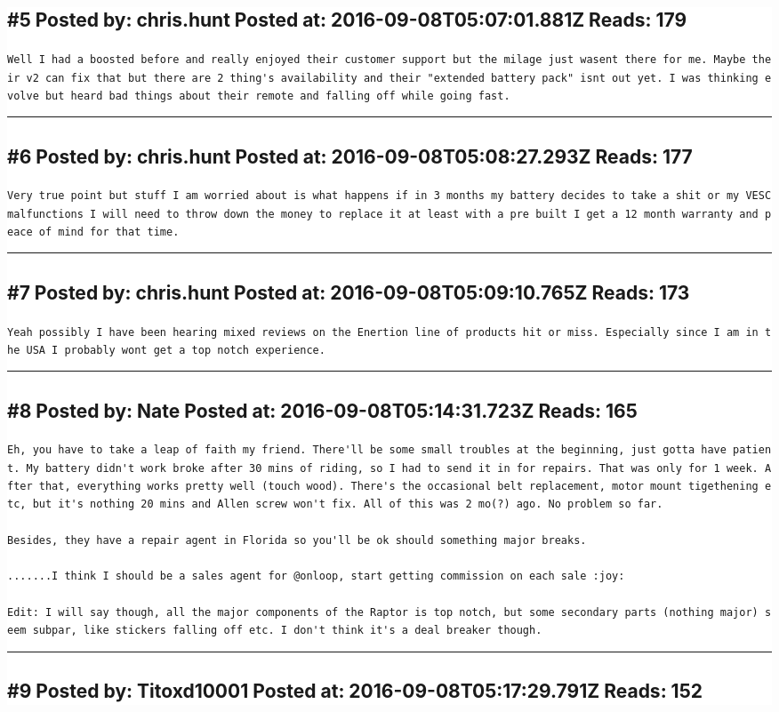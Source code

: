 ## \#5 Posted by: chris.hunt Posted at: 2016-09-08T05:07:01.881Z Reads: 179

```
Well I had a boosted before and really enjoyed their customer support but the milage just wasent there for me. Maybe their v2 can fix that but there are 2 thing's availability and their "extended battery pack" isnt out yet. I was thinking evolve but heard bad things about their remote and falling off while going fast.
```

---
## \#6 Posted by: chris.hunt Posted at: 2016-09-08T05:08:27.293Z Reads: 177

```
Very true point but stuff I am worried about is what happens if in 3 months my battery decides to take a shit or my VESC malfunctions I will need to throw down the money to replace it at least with a pre built I get a 12 month warranty and peace of mind for that time.
```

---
## \#7 Posted by: chris.hunt Posted at: 2016-09-08T05:09:10.765Z Reads: 173

```
Yeah possibly I have been hearing mixed reviews on the Enertion line of products hit or miss. Especially since I am in the USA I probably wont get a top notch experience.
```

---
## \#8 Posted by: Nate Posted at: 2016-09-08T05:14:31.723Z Reads: 165

```
Eh, you have to take a leap of faith my friend. There'll be some small troubles at the beginning, just gotta have patient. My battery didn't work broke after 30 mins of riding, so I had to send it in for repairs. That was only for 1 week. After that, everything works pretty well (touch wood). There's the occasional belt replacement, motor mount tigethening etc, but it's nothing 20 mins and Allen screw won't fix. All of this was 2 mo(?) ago. No problem so far. 

Besides, they have a repair agent in Florida so you'll be ok should something major breaks.

.......I think I should be a sales agent for @onloop, start getting commission on each sale :joy:

Edit: I will say though, all the major components of the Raptor is top notch, but some secondary parts (nothing major) seem subpar, like stickers falling off etc. I don't think it's a deal breaker though.
```

---
## \#9 Posted by: Titoxd10001 Posted at: 2016-09-08T05:17:29.791Z Reads: 152
